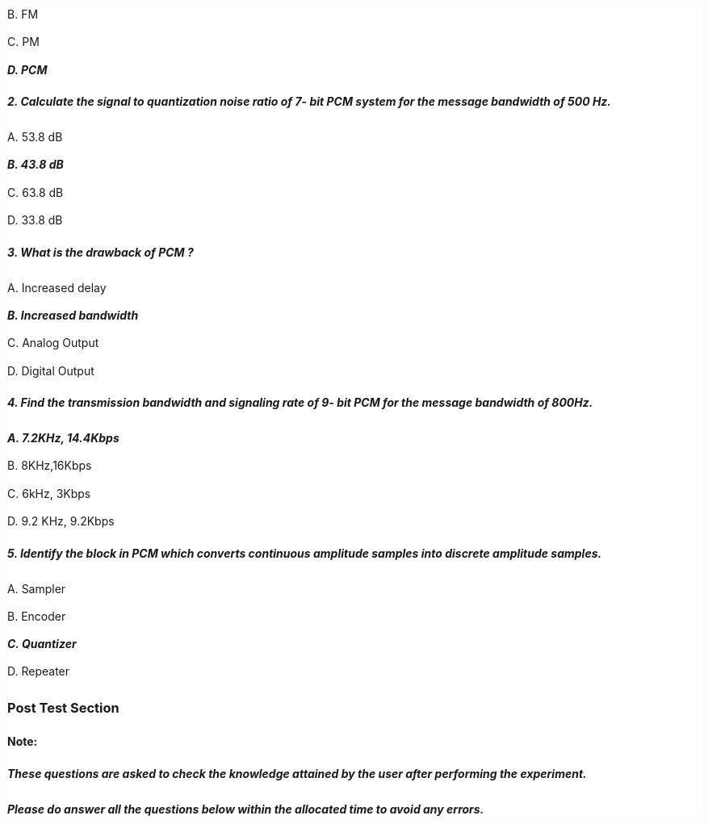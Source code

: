  B.	FM

 C.	PM

 ***D.	PCM***



##### 2.	Calculate the signal to quantization noise ratio of 7- bit PCM system for the message bandwidth of 500 Hz.
 A.	53.8 dB

 ***B.	43.8 dB***

 C.	63.8 dB

 D.	33.8 dB



##### 3.	What is the drawback of PCM ?
 A.	Increased delay

***B. Increased bandwidth***

 C.	Analog Output

 D.	Digital Output



#####  4.	Find the transmission bandwidth and signaling rate of 9- bit PCM for the message bandwidth of 800Hz.
 ***A.	7.2KHz, 14.4Kbps***

 B.	8KHz,16Kbps

 C.	6kHz, 3Kbps

 D.	9.2 KHz, 9.2Kbps



##### 5.	Identify the block in PCM which converts continuous amplitude samples into discrete amplitude samples.
 A.	Sampler

 B.	Encoder

 ***C.	Quantizer***

 D.	Repeater


### **Post Test Section**
#### **Note**:
##### ***These questions are asked to check the knowledge attained by the user after performing the experiment.***
##### ***Please do answer all the questions below within the allocated time to avoid any errors.***
